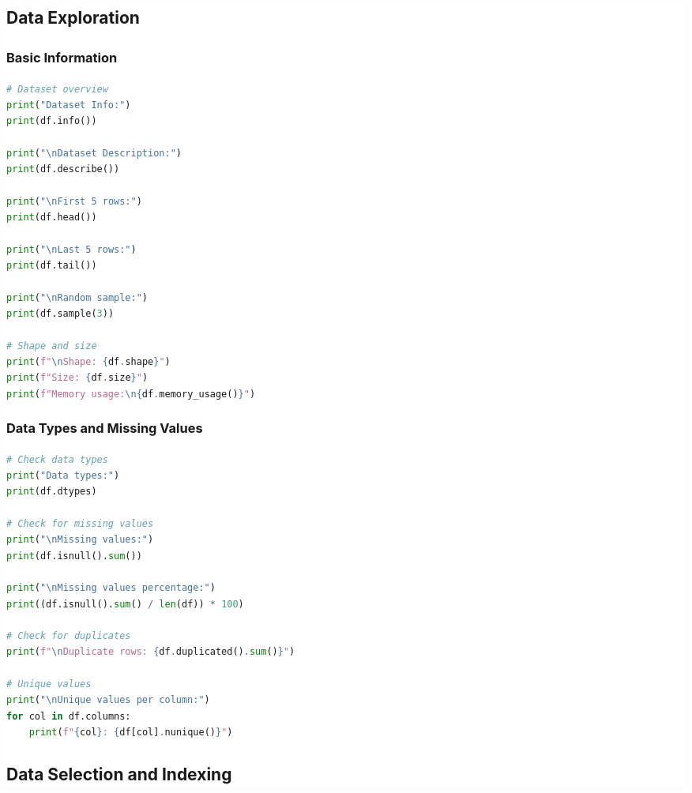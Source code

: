 ## Data Exploration

### Basic Information

```python
# Dataset overview
print("Dataset Info:")
print(df.info())

print("\nDataset Description:")
print(df.describe())

print("\nFirst 5 rows:")
print(df.head())

print("\nLast 5 rows:")
print(df.tail())

print("\nRandom sample:")
print(df.sample(3))

# Shape and size
print(f"\nShape: {df.shape}")
print(f"Size: {df.size}")
print(f"Memory usage:\n{df.memory_usage()}")
```

### Data Types and Missing Values

```python
# Check data types
print("Data types:")
print(df.dtypes)

# Check for missing values
print("\nMissing values:")
print(df.isnull().sum())

print("\nMissing values percentage:")
print((df.isnull().sum() / len(df)) * 100)

# Check for duplicates
print(f"\nDuplicate rows: {df.duplicated().sum()}")

# Unique values
print("\nUnique values per column:")
for col in df.columns:
    print(f"{col}: {df[col].nunique()}")
```

## Data Selection and Indexing
